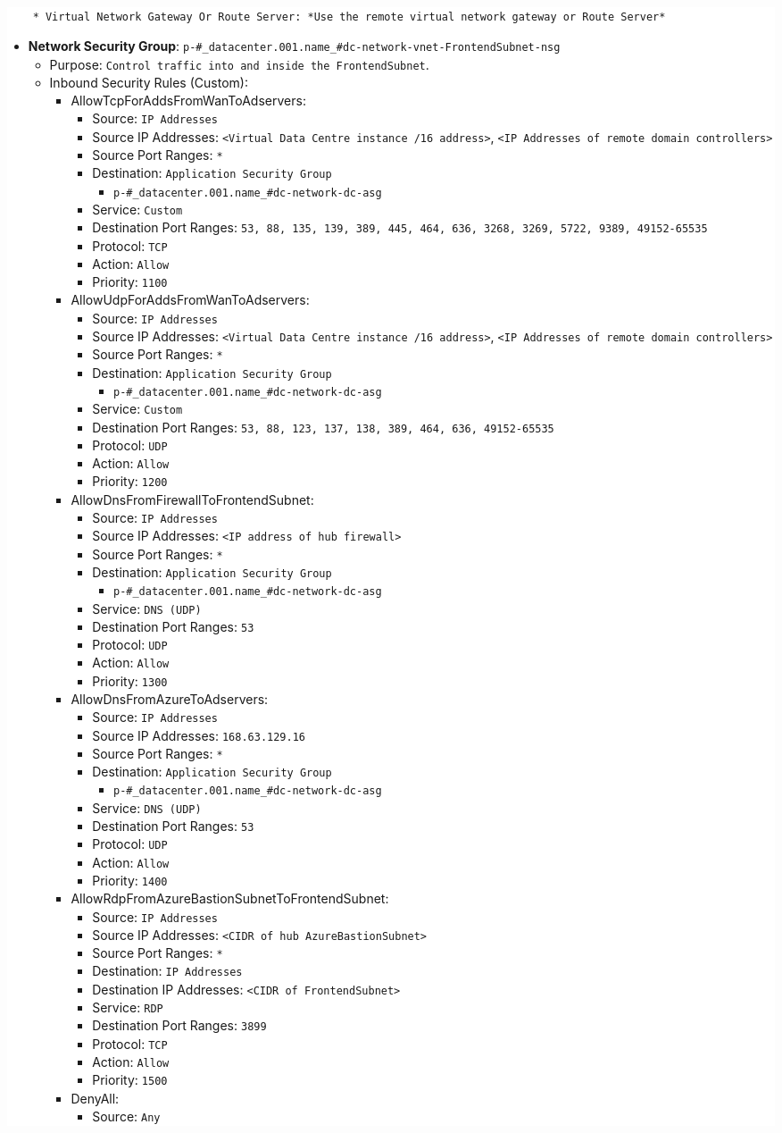         * Virtual Network Gateway Or Route Server: *Use the remote virtual network gateway or Route Server*
  * **Network Security Group**: `p-#_datacenter.001.name_#dc-network-vnet-FrontendSubnet-nsg`
    * Purpose: `Control traffic into and inside the FrontendSubnet`.
    * Inbound Security Rules (Custom):
      * AllowTcpForAddsFromWanToAdservers:
        * Source: `IP Addresses`
        * Source IP Addresses: `<Virtual Data Centre instance /16 address>`, `<IP Addresses of remote domain controllers>`
        * Source Port Ranges: `*`
        * Destination: `Application Security Group`
          * `p-#_datacenter.001.name_#dc-network-dc-asg`
        * Service: `Custom`
        * Destination Port Ranges: `53, 88, 135, 139, 389, 445, 464, 636, 3268, 3269, 5722, 9389, 49152-65535`
        * Protocol: `TCP`
        * Action: `Allow`
        * Priority: `1100`
      * AllowUdpForAddsFromWanToAdservers:
        * Source: `IP Addresses`
        * Source IP Addresses: `<Virtual Data Centre instance /16 address>`, `<IP Addresses of remote domain controllers>`
        * Source Port Ranges: `*`
        * Destination: `Application Security Group`
          * `p-#_datacenter.001.name_#dc-network-dc-asg`
        * Service: `Custom`
        * Destination Port Ranges: `53, 88, 123, 137, 138, 389, 464, 636, 49152-65535`
        * Protocol: `UDP`
        * Action: `Allow`
        * Priority: `1200`
      * AllowDnsFromFirewallToFrontendSubnet:
        * Source: `IP Addresses`
        * Source IP Addresses: `<IP address of hub firewall>`
        * Source Port Ranges: `*`
        * Destination: `Application Security Group`
          * `p-#_datacenter.001.name_#dc-network-dc-asg`
        * Service: `DNS (UDP)`
        * Destination Port Ranges: `53`
        * Protocol: `UDP`
        * Action: `Allow`
        * Priority: `1300`
      * AllowDnsFromAzureToAdservers:
        * Source: `IP Addresses`
        * Source IP Addresses: `168.63.129.16`
        * Source Port Ranges: `*`
        * Destination: `Application Security Group`
          * `p-#_datacenter.001.name_#dc-network-dc-asg`
        * Service: `DNS (UDP)`
        * Destination Port Ranges: `53`
        * Protocol: `UDP`
        * Action: `Allow`
        * Priority: `1400`
      * AllowRdpFromAzureBastionSubnetToFrontendSubnet:
        * Source: `IP Addresses`
        * Source IP Addresses: `<CIDR of hub AzureBastionSubnet>`
        * Source Port Ranges: `*`
        * Destination: `IP Addresses`
        * Destination IP Addresses: `<CIDR of FrontendSubnet>`
        * Service: `RDP`
        * Destination Port Ranges: `3899`
        * Protocol: `TCP`
        * Action: `Allow`
        * Priority: `1500`
      * DenyAll:
        * Source: `Any`